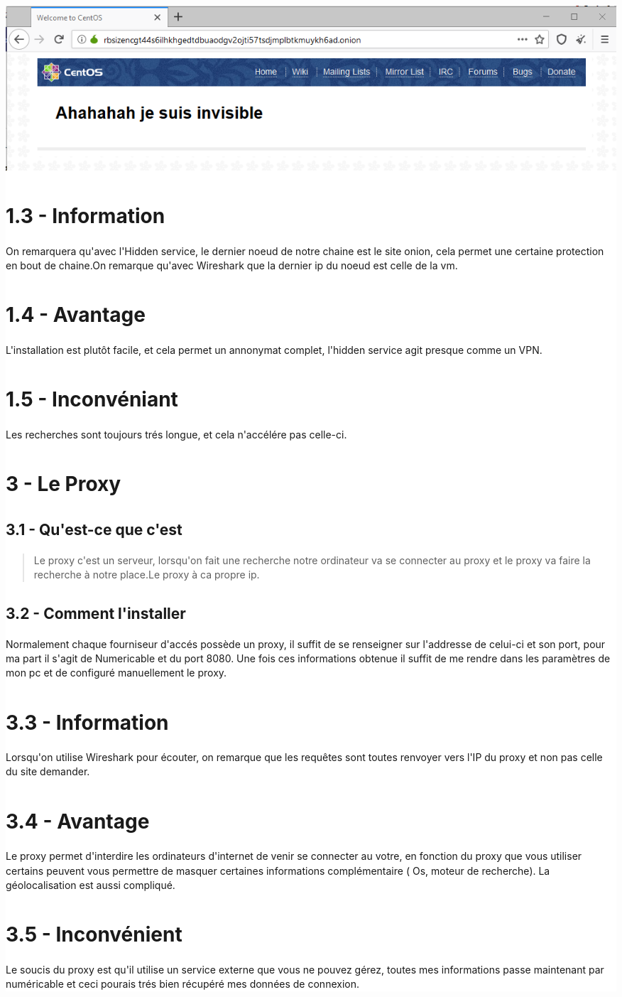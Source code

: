 ![](hidden.png)

# 1.3 - Information  #
On remarquera qu'avec l'Hidden service, le dernier noeud de notre chaine est le site onion, cela permet une certaine protection en bout de chaine.On remarque qu'avec Wireshark que la dernier ip du noeud est celle de la vm.

# 1.4 - Avantage #

L'installation est plutôt facile, et cela permet un annonymat complet, l'hidden service agit presque comme un VPN.

# 1.5 - Inconvéniant #
Les recherches sont toujours trés longue, et cela n'accélére pas celle-ci.

# 3 - Le Proxy # 
## 3.1 - Qu'est-ce que c'est #
> Le proxy c'est un serveur, lorsqu'on fait une recherche notre ordinateur va se connecter au proxy et le proxy va faire la recherche à notre place.Le proxy à ca propre ip.

## 3.2 - Comment l'installer #

Normalement chaque fourniseur d'accés possède un proxy, il suffit de se renseigner sur l'addresse de celui-ci et son port, pour ma part il s'agit de Numericable et du port 8080.
Une fois ces informations obtenue il suffit de me rendre dans les paramètres de mon pc et de configuré manuellement le proxy.

# 3.3 - Information  #

Lorsqu'on utilise Wireshark pour écouter, on remarque que les requêtes sont toutes renvoyer vers l'IP du proxy et non pas celle du site demander.

# 3.4 - Avantage #
Le proxy permet d'interdire les ordinateurs d'internet de venir se connecter au votre, en fonction du proxy que vous utiliser certains peuvent vous permettre de masquer certaines informations complémentaire ( Os, moteur de recherche). La géolocalisation est aussi compliqué.
# 3.5 - Inconvénient #
Le soucis du proxy est qu'il utilise un service externe que vous ne pouvez gérez, toutes mes informations passe maintenant par numéricable et ceci pourais trés bien récupéré mes données de connexion.
